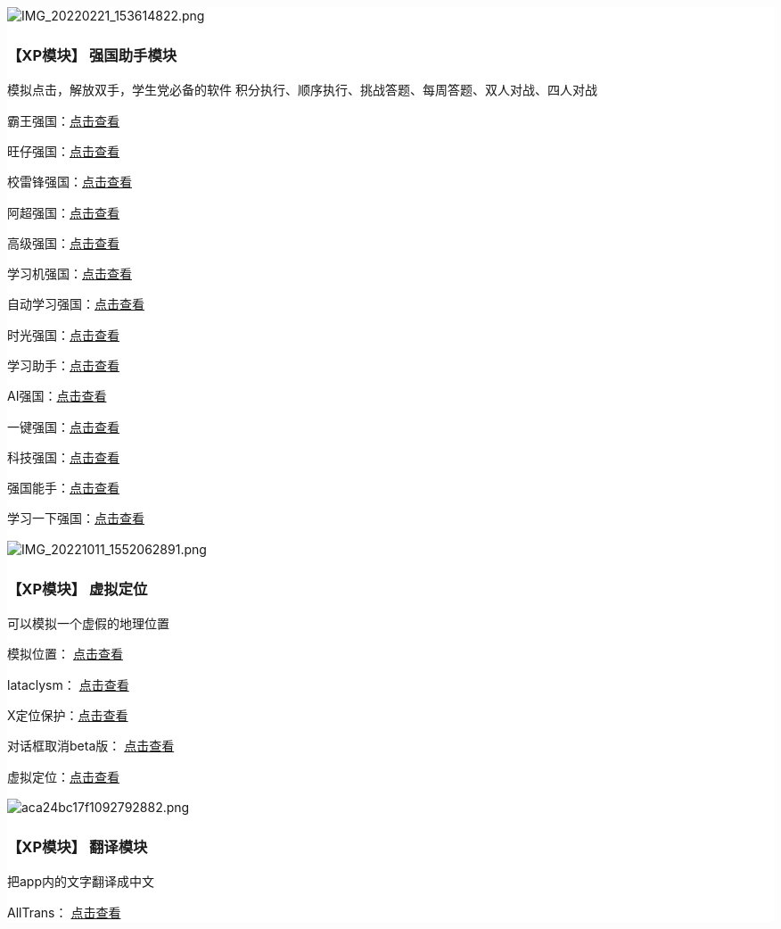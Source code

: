 
![IMG_20220221_153614822.png](img/IMG_20220221_153614822.png)

### 【XP模块】 强国助手模块

模拟点击，解放双手，学生党必备的软件 积分执行、顺序执行、挑战答题、每周答题、双人对战、四人对战

霸王强国：[点击查看](https://nalankang.lanzouo.com/b00up7oda)

旺仔强国：[点击查看](https://nalankang.lanzouo.com/b00unbzje)

校雷锋强国：[点击查看](https://nalankang.lanzouo.com/b00umdy0f)

阿超强国：[点击查看](https://nalankang.lanzouo.com/b00umdy1g)

高级强国：[点击查看](https://nalankang.lanzouo.com/b00umdy4j)

学习机强国：[点击查看](https://nalankang.lanzouo.com/b00umdxyd)

自动学习强国：[点击查看](https://nalankang.lanzouo.com/b00upocjg)

时光强国：[点击查看](https://nalankang.lanzouo.com/b00uqe7fi)

学习助手：[点击查看](https://nalankang.lanzouo.com/b00utuj4d)

AI强国：[点击查看](https://nalankang.lanzouo.com/b00v0v3sj)

一键强国：[点击查看](https://nalankang.lanzouo.com/b00v44m8f)

科技强国：[点击查看](https://nalankang.lanzouo.com/b00v9lzsf)

强国能手：[点击查看](https://nalankang.lanzouo.com/b00ve2g7g)

学习一下强国：[点击查看](https://nalankang.lanzouo.com/b00vg2urc)



![IMG_20221011_1552062891.png](img/IMG_20221011_1552062891.png)

### 【XP模块】 虚拟定位

可以模拟一个虚假的地理位置

模拟位置： [点击查看](https://nalankang.lanzouo.com/b00tvpb1i)

lataclysm： [点击查看](https://nalankang.lanzouo.com/izZ3xljlaqh)

X定位保护：[点击查看](https://nalankang.lanzouo.com/b00ut32sd)

对话框取消beta版： [点击查看](https://nalankang.lanzouo.com/iX6Cvl4nzjc)

虚拟定位：[点击查看](https://nalankang.lanzouo.com/b00v8fv7i)



![aca24bc17f1092792882.png](img/aca24bc17f1092792882.png)

### 【XP模块】 翻译模块

把app内的文字翻译成中文

AllTrans： [点击查看](https://nalankang.lanzouo.com/b00tngrof)
